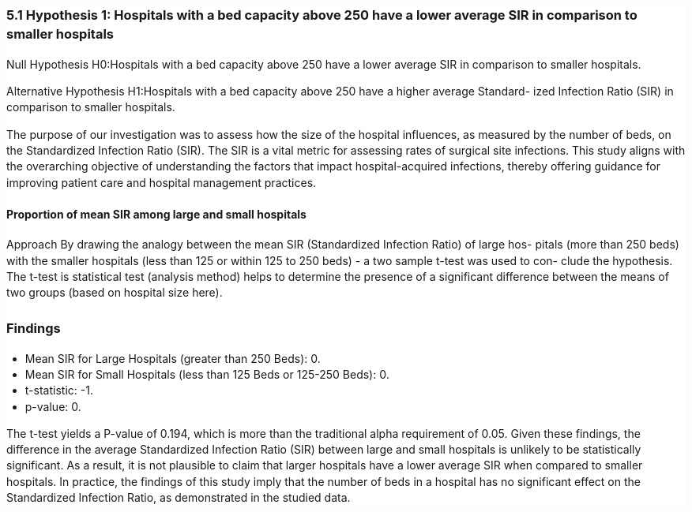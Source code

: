 ### 5.1 Hypothesis 1: Hospitals with a bed capacity above 250 have a lower average SIR in comparison to smaller hospitals

Null Hypothesis H0:Hospitals with a bed capacity above 250 have a lower average SIR in comparison
to smaller hospitals.

Alternative Hypothesis H1:Hospitals with a bed capacity above 250 have a higher average Standard-
ized Infection Ratio (SIR) in comparison to smaller hospitals.

The purpose of our investigation was to assess how the size of the hospital influences, as measured by
the number of beds, on the Standardized Infection Ratio (SIR). The SIR is a vital metric for assessing
rates of surgical site infections. This study aligns with the overarching objective of understanding the
factors that impact hospital-acquired infections, thereby offering guidance for improving patient care and
hospital management practices.


#### Proportion of mean SIR among large and small hospitals

Approach
By drawing the analogy between the mean
SIR (Standardized Infection Ratio) of large hos-
pitals (more than 250 beds) with the smaller
hospitals (less than 125 or within 125 to 250
beds) - a two sample t-test was used to con-
clude the hypothesis. The t-test is statistical
test (analysis method) helps to determine the
presence of a significant difference between the
means of two groups (based on hospital size
here).

### Findings
- Mean SIR for Large Hospitals (greater than
    250 Beds): 0.
- Mean SIR for Small Hospitals (less than 125
    Beds or 125-250 Beds): 0.
- t-statistic: -1.
- p-value: 0.

The t-test yields a P-value of 0.194, which is more than the traditional alpha requirement of 0.05.
Given these findings, the difference in the average Standardized Infection Ratio (SIR) between large and
small hospitals is unlikely to be statistically significant. As a result, it is not plausible to claim that
larger hospitals have a lower average SIR when compared to smaller hospitals. In practice, the findings
of this study imply that the number of beds in a hospital has no significant effect on the Standardized
Infection Ratio, as demonstrated in the studied data.
